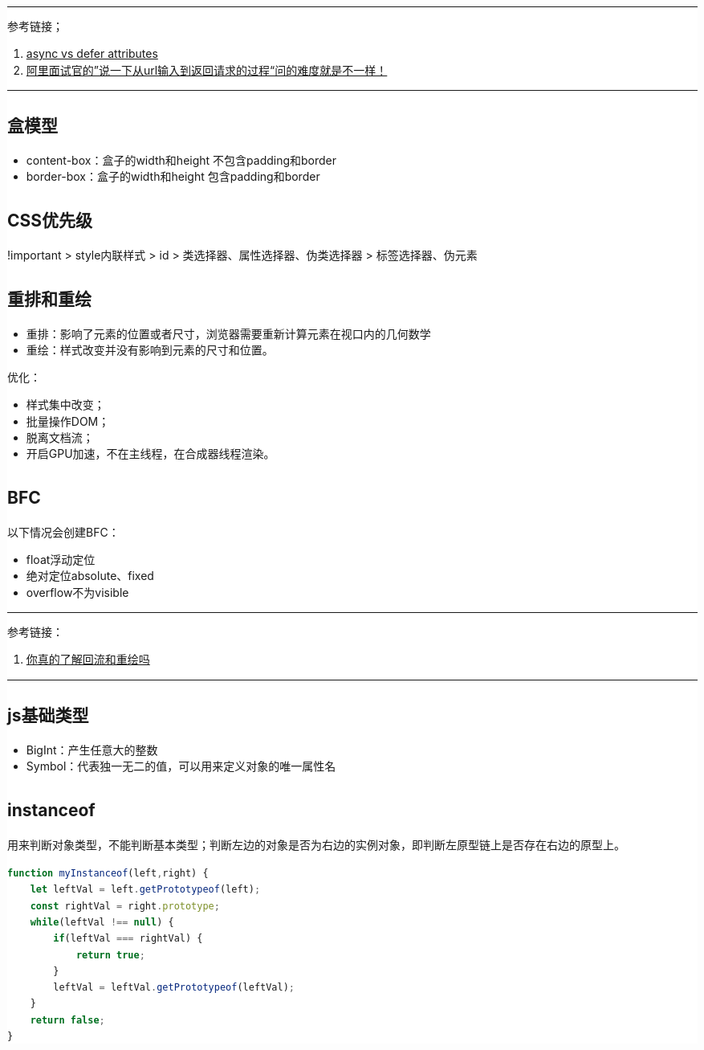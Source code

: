 
---
参考链接；
1. [async vs defer attributes](https://www.growingwiththeweb.com/2014/02/async-vs-defer-attributes.html)
2. [阿里面试官的”说一下从url输入到返回请求的过程“问的难度就是不一样！](https://juejin.cn/post/6928677404332425223)

---

## 盒模型

- content-box：盒子的width和height 不包含padding和border
- border-box：盒子的width和height 包含padding和border

## CSS优先级

!important > style内联样式 > id > 类选择器、属性选择器、伪类选择器 > 标签选择器、伪元素

## 重排和重绘

- 重排：影响了元素的位置或者尺寸，浏览器需要重新计算元素在视口内的几何数学
- 重绘：样式改变并没有影响到元素的尺寸和位置。

优化：
- 样式集中改变；
- 批量操作DOM；
- 脱离文档流；
- 开启GPU加速，不在主线程，在合成器线程渲染。

## BFC

以下情况会创建BFC：
- float浮动定位
- 绝对定位absolute、fixed
- overflow不为visible
 
---
参考链接：
1. [你真的了解回流和重绘吗](https://juejin.cn/post/6844903779700047885)

---

## js基础类型

- BigInt：产生任意大的整数
- Symbol：代表独一无二的值，可以用来定义对象的唯一属性名

## instanceof

用来判断对象类型，不能判断基本类型；判断左边的对象是否为右边的实例对象，即判断左原型链上是否存在右边的原型上。

```js
function myInstanceof(left,right) {
    let leftVal = left.getPrototypeof(left);
    const rightVal = right.prototype;
    while(leftVal !== null) {
        if(leftVal === rightVal) {
            return true;
        }
        leftVal = leftVal.getPrototypeof(leftVal);
    }
    return false;
}
```
